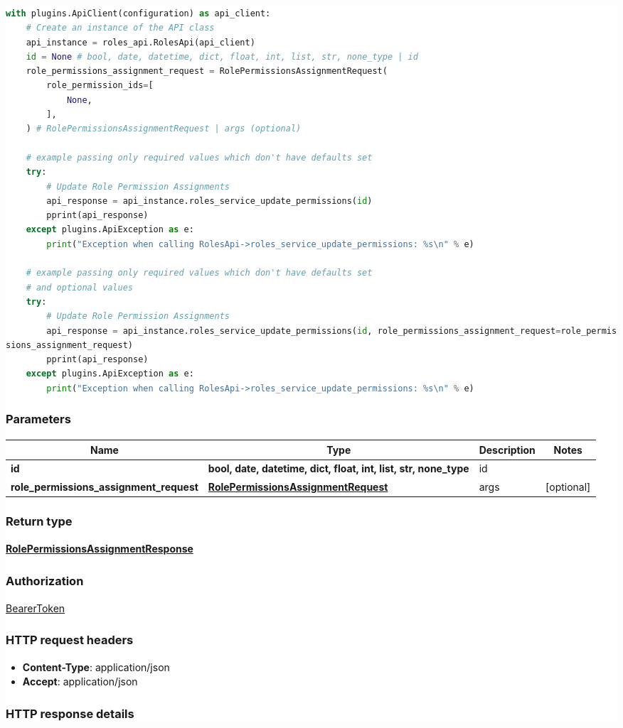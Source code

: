 ```python
with plugins.ApiClient(configuration) as api_client:
    # Create an instance of the API class
    api_instance = roles_api.RolesApi(api_client)
    id = None # bool, date, datetime, dict, float, int, list, str, none_type | id
    role_permissions_assignment_request = RolePermissionsAssignmentRequest(
        role_permission_ids=[
            None,
        ],
    ) # RolePermissionsAssignmentRequest | args (optional)

    # example passing only required values which don't have defaults set
    try:
        # Update Role Permission Assignments
        api_response = api_instance.roles_service_update_permissions(id)
        pprint(api_response)
    except plugins.ApiException as e:
        print("Exception when calling RolesApi->roles_service_update_permissions: %s\n" % e)

    # example passing only required values which don't have defaults set
    # and optional values
    try:
        # Update Role Permission Assignments
        api_response = api_instance.roles_service_update_permissions(id, role_permissions_assignment_request=role_permissions_assignment_request)
        pprint(api_response)
    except plugins.ApiException as e:
        print("Exception when calling RolesApi->roles_service_update_permissions: %s\n" % e)
```


### Parameters

Name | Type | Description  | Notes
------------- | ------------- | ------------- | -------------
 **id** | **bool, date, datetime, dict, float, int, list, str, none_type**| id |
 **role_permissions_assignment_request** | [**RolePermissionsAssignmentRequest**](RolePermissionsAssignmentRequest.md)| args | [optional]

### Return type

[**RolePermissionsAssignmentResponse**](RolePermissionsAssignmentResponse.md)

### Authorization

[BearerToken](../README.md#BearerToken)

### HTTP request headers

 - **Content-Type**: application/json
 - **Accept**: application/json


### HTTP response details
